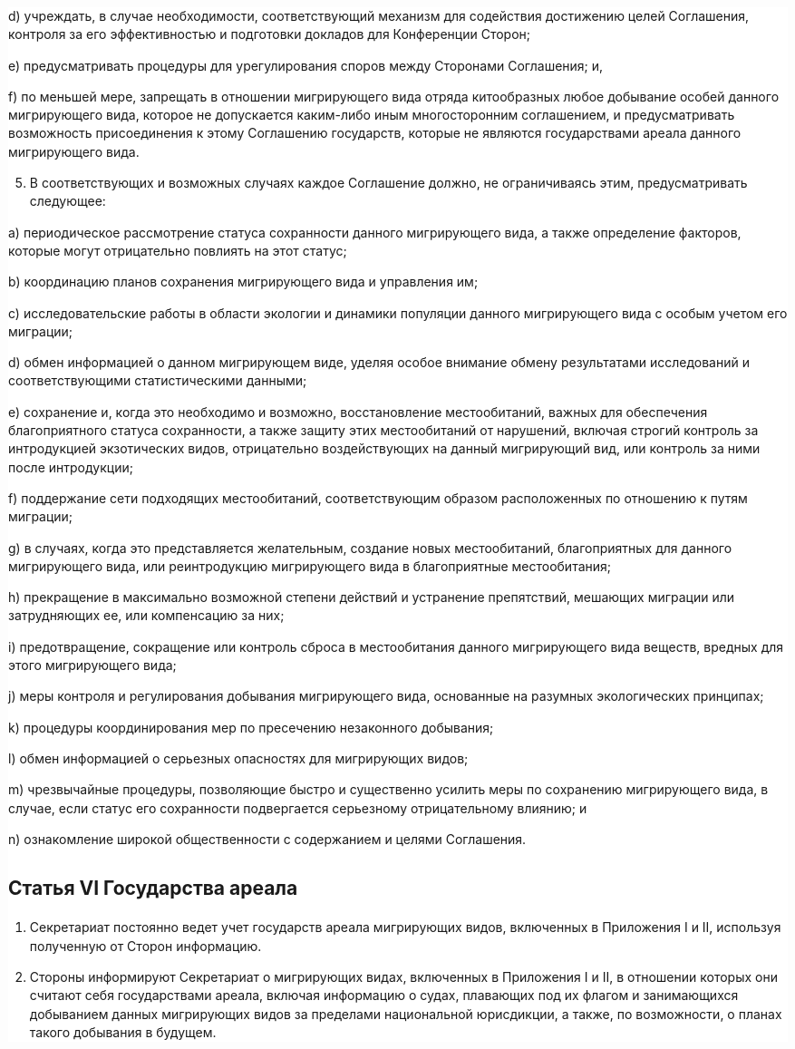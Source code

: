 d) учреждать, в случае необходимости, соответствующий механизм для содействия достижению целей Соглашения, контроля за его эффективностью и подготовки докладов для Конференции Сторон;

e) предусматривать процедуры для урегулирования споров между Сторонами Соглашения; и,

f) по меньшей мере, запрещать в отношении мигрирующего вида отряда китообразных любое добывание особей данного мигрирующего вида, которое не допускается каким-либо иным многосторонним соглашением, и предусматривать возможность присоединения к этому Соглашению государств, которые не являются государствами ареала данного мигрирующего вида.

5. В соответствующих и возможных случаях каждое Соглашение должно, не ограничиваясь этим, предусматривать следующее:

а) периодическое рассмотрение статуса сохранности данного мигрирующего вида, а также определение факторов, которые могут отрицательно повлиять на этот статус;

b) координацию планов сохранения мигрирующего вида и управления им;

c) исследовательские работы в области экологии и динамики популяции данного мигрирующего вида с особым учетом его миграции;

d) обмен информацией о данном мигрирующем виде, уделяя особое внимание обмену результатами исследований и соответствующими статистическими данными;

e) сохранение и, когда это необходимо и возможно, восстановление местообитаний, важных для обеспечения благоприятного статуса сохранности, а также защиту этих местообитаний от нарушений, включая строгий контроль за интродукцией экзотических видов, отрицательно воздействующих на данный мигрирующий вид, или контроль за ними после интродукции;

f) поддержание сети подходящих местообитаний, соответствующим образом расположенных по отношению к путям миграции;

g) в случаях, когда это представляется желательным, создание новых местообитаний, благоприятных для данного мигрирующего вида, или реинтродукцию мигрирующего вида в благоприятные местообитания;

h) прекращение в максимально возможной степени действий и устранение препятствий, мешающих миграции или затрудняющих ее, или компенсацию за них;

i) предотвращение, сокращение или контроль сброса в местообитания данного мигрирующего вида веществ, вредных для этого мигрирующего вида;

j) меры контроля и регулирования добывания мигрирующего вида, основанные на разумных экологических принципах;

k) процедуры координирования мер по пресечению незаконного добывания;

l) обмен информацией о серьезных опасностях для мигрирующих видов;

m) чрезвычайные процедуры, позволяющие быстро и существенно усилить меры по сохранению мигрирующего вида, в случае, если статус его сохранности подвергается серьезному отрицательному влиянию; и

n) ознакомление широкой общественности с содержанием и целями Соглашения.

## Статья VI Государства ареала

1. Секретариат постоянно ведет учет государств ареала мигрирующих видов, включенных в Приложения I и II, используя полученную от Сторон информацию.

2. Стороны информируют Секретариат о мигрирующих видах, включенных в Приложения I и II, в отношении которых они считают себя государствами ареала, включая информацию о судах, плавающих под их флагом и занимающихся добыванием данных мигрирующих видов за пределами национальной юрисдикции, а также, по возможности, о планах такого добывания в будущем.
